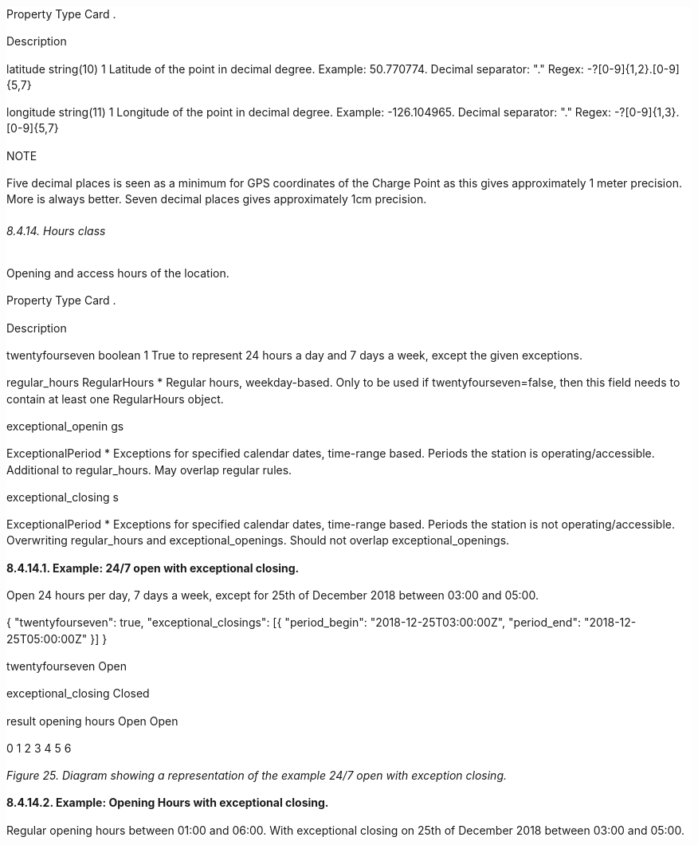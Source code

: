  Property Type Card . 

 Description 

 latitude string(10) 1 Latitude of the point in decimal degree. Example: 50.770774. Decimal separator: "." Regex: -?[0-9]{1,2}\.[0-9]{5,7} 

 longitude string(11) 1 Longitude of the point in decimal degree. Example: -126.104965. Decimal separator: "." Regex: -?[0-9]{1,3}\.[0-9]{5,7} 

 NOTE 

 Five decimal places is seen as a minimum for GPS coordinates of the Charge Point as this gives approximately 1 meter precision. More is always better. Seven decimal places gives approximately 1cm precision. 

###### 8.4.14. Hours class 

Opening and access hours of the location. 

 Property Type Card . 

 Description 

 twentyfourseven boolean 1 True to represent 24 hours a day and 7 days a week, except the given exceptions. 

 regular_hours RegularHours * Regular hours, weekday-based. Only to be used if twentyfourseven=false, then this field needs to contain at least one RegularHours object. 

 exceptional_openin gs 

 ExceptionalPeriod * Exceptions for specified calendar dates, time-range based. Periods the station is operating/accessible. Additional to regular_hours. May overlap regular rules. 

 exceptional_closing s 

 ExceptionalPeriod * Exceptions for specified calendar dates, time-range based. Periods the station is not operating/accessible. Overwriting regular_hours and exceptional_openings. Should not overlap exceptional_openings. 

**8.4.14.1. Example: 24/7 open with exceptional closing.** 

Open 24 hours per day, 7 days a week, except for 25th of December 2018 between 03:00 and 05:00. 


 { "twentyfourseven": true, "exceptional_closings": [{ "period_begin": "2018-12-25T03:00:00Z", "period_end": "2018-12-25T05:00:00Z" }] } 

 twentyfourseven Open 

 exceptional_closing Closed 

 result opening hours Open Open 

 0 1 2 3 4 5 6 

_Figure 25. Diagram showing a representation of the example 24/7 open with exception closing._ 

**8.4.14.2. Example: Opening Hours with exceptional closing.** 

Regular opening hours between 01:00 and 06:00. With exceptional closing on 25th of December 2018 between 03:00 and 05:00. 
